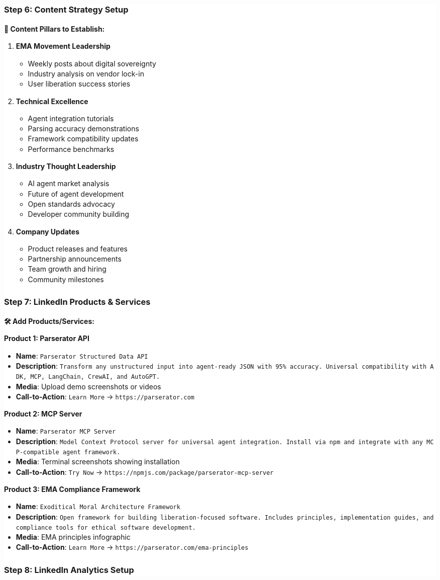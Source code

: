 ### **Step 6: Content Strategy Setup**

**📝 Content Pillars to Establish:**

1. **EMA Movement Leadership**
   - Weekly posts about digital sovereignty
   - Industry analysis on vendor lock-in
   - User liberation success stories

2. **Technical Excellence**
   - Agent integration tutorials
   - Parsing accuracy demonstrations  
   - Framework compatibility updates
   - Performance benchmarks

3. **Industry Thought Leadership**
   - AI agent market analysis
   - Future of agent development
   - Open standards advocacy
   - Developer community building

4. **Company Updates**
   - Product releases and features
   - Partnership announcements
   - Team growth and hiring
   - Community milestones

### **Step 7: LinkedIn Products & Services**

**🛠️ Add Products/Services:**

**Product 1: Parserator API**
- **Name**: `Parserator Structured Data API`
- **Description**: `Transform any unstructured input into agent-ready JSON with 95% accuracy. Universal compatibility with ADK, MCP, LangChain, CrewAI, and AutoGPT.`
- **Media**: Upload demo screenshots or videos
- **Call-to-Action**: `Learn More` → `https://parserator.com`

**Product 2: MCP Server**
- **Name**: `Parserator MCP Server`  
- **Description**: `Model Context Protocol server for universal agent integration. Install via npm and integrate with any MCP-compatible agent framework.`
- **Media**: Terminal screenshots showing installation
- **Call-to-Action**: `Try Now` → `https://npmjs.com/package/parserator-mcp-server`

**Product 3: EMA Compliance Framework**
- **Name**: `Exoditical Moral Architecture Framework`
- **Description**: `Open framework for building liberation-focused software. Includes principles, implementation guides, and compliance tools for ethical software development.`
- **Media**: EMA principles infographic
- **Call-to-Action**: `Learn More` → `https://parserator.com/ema-principles`

### **Step 8: LinkedIn Analytics Setup**
